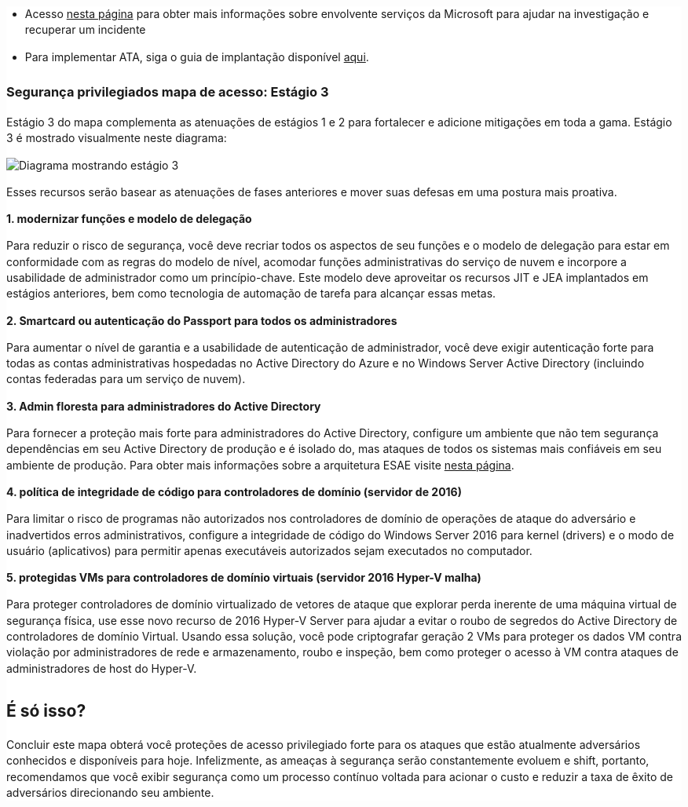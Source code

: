 -   Acesso [nesta página](https://www.microsoft.com/en-us/microsoftservices/campaigns/cybersecurity-protection.aspx) para obter mais informações sobre envolvente serviços da Microsoft para ajudar na investigação e recuperar um incidente

-   Para implementar ATA, siga o guia de implantação disponível [aqui](http://aka.ms/ata).

### <a name="security-privileged-access-roadmap-stage-3"></a>Segurança privilegiados mapa de acesso: Estágio 3
Estágio 3 do mapa complementa as atenuações de estágios 1 e 2 para fortalecer e adicione mitigações em toda a gama. Estágio 3 é mostrado visualmente neste diagrama:

![Diagrama mostrando estágio 3](../media/securing-privileged-access/PAW_LP_Fig8.JPG)

Esses recursos serão basear as atenuações de fases anteriores e mover suas defesas em uma postura mais proativa.

**1. modernizar funções e modelo de delegação**

Para reduzir o risco de segurança, você deve recriar todos os aspectos de seu funções e o modelo de delegação para estar em conformidade com as regras do modelo de nível, acomodar funções administrativas do serviço de nuvem e incorpore a usabilidade de administrador como um princípio-chave. Este modelo deve aproveitar os recursos JIT e JEA implantados em estágios anteriores, bem como tecnologia de automação de tarefa para alcançar essas metas.

**2. Smartcard ou autenticação do Passport para todos os administradores**

Para aumentar o nível de garantia e a usabilidade de autenticação de administrador, você deve exigir autenticação forte para todas as contas administrativas hospedadas no Active Directory do Azure e no Windows Server Active Directory (incluindo contas federadas para um serviço de nuvem).

**3. Admin floresta para administradores do Active Directory**

Para fornecer a proteção mais forte para administradores do Active Directory, configure um ambiente que não tem segurança dependências em seu Active Directory de produção e é isolado do, mas ataques de todos os sistemas mais confiáveis em seu ambiente de produção. Para obter mais informações sobre a arquitetura ESAE visite [nesta página](http://aka.ms/esae).

**4. política de integridade de código para controladores de domínio (servidor de 2016)**

Para limitar o risco de programas não autorizados nos controladores de domínio de operações de ataque do adversário e inadvertidos erros administrativos, configure a integridade de código do Windows Server 2016 para kernel (drivers) e o modo de usuário (aplicativos) para permitir apenas executáveis autorizados sejam executados no computador.

**5. protegidas VMs para controladores de domínio virtuais (servidor 2016 Hyper-V malha)**

Para proteger controladores de domínio virtualizado de vetores de ataque que explorar perda inerente de uma máquina virtual de segurança física, use esse novo recurso de 2016 Hyper-V Server para ajudar a evitar o roubo de segredos do Active Directory de controladores de domínio Virtual. Usando essa solução, você pode criptografar geração 2 VMs para proteger os dados VM contra violação por administradores de rede e armazenamento, roubo e inspeção, bem como proteger o acesso à VM contra ataques de administradores de host do Hyper-V.

## <a name="am-i-done"></a>É só isso?
Concluir este mapa obterá você proteções de acesso privilegiado forte para os ataques que estão atualmente adversários conhecidos e disponíveis para hoje. Infelizmente, as ameaças à segurança serão constantemente evoluem e shift, portanto, recomendamos que você exibir segurança como um processo contínuo voltada para acionar o custo e reduzir a taxa de êxito de adversários direcionando seu ambiente.
